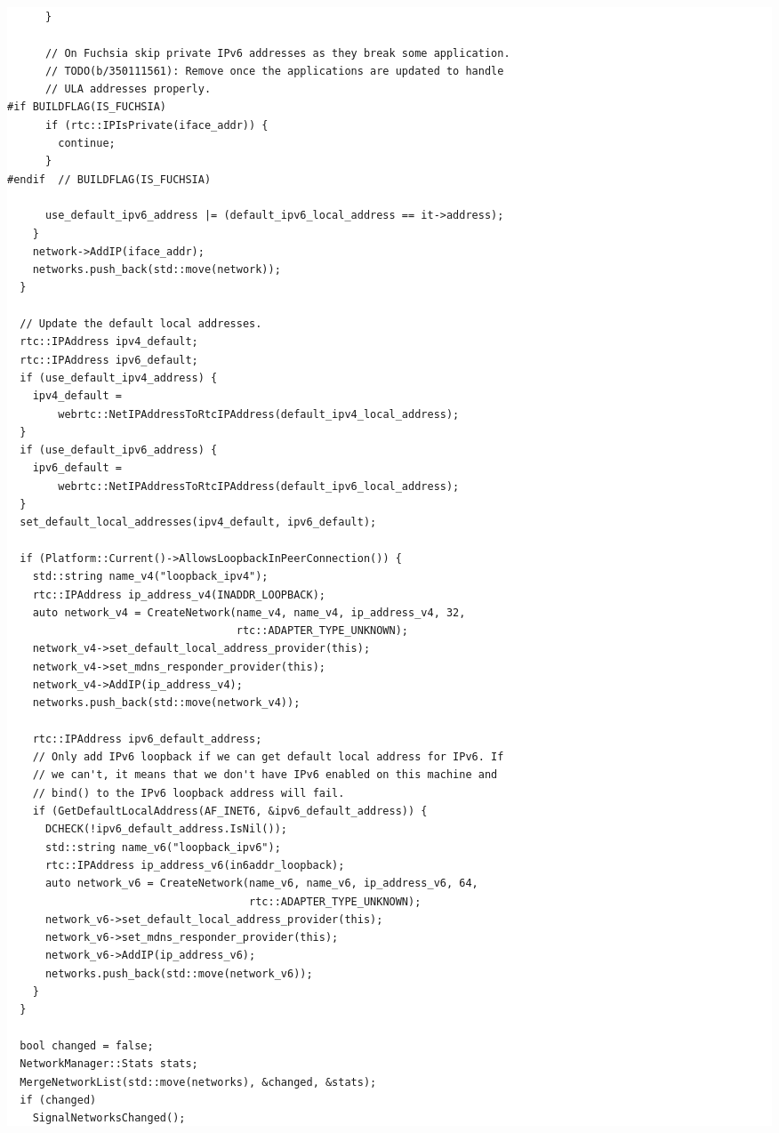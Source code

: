 ```
      }

      // On Fuchsia skip private IPv6 addresses as they break some application.
      // TODO(b/350111561): Remove once the applications are updated to handle
      // ULA addresses properly.
#if BUILDFLAG(IS_FUCHSIA)
      if (rtc::IPIsPrivate(iface_addr)) {
        continue;
      }
#endif  // BUILDFLAG(IS_FUCHSIA)

      use_default_ipv6_address |= (default_ipv6_local_address == it->address);
    }
    network->AddIP(iface_addr);
    networks.push_back(std::move(network));
  }

  // Update the default local addresses.
  rtc::IPAddress ipv4_default;
  rtc::IPAddress ipv6_default;
  if (use_default_ipv4_address) {
    ipv4_default =
        webrtc::NetIPAddressToRtcIPAddress(default_ipv4_local_address);
  }
  if (use_default_ipv6_address) {
    ipv6_default =
        webrtc::NetIPAddressToRtcIPAddress(default_ipv6_local_address);
  }
  set_default_local_addresses(ipv4_default, ipv6_default);

  if (Platform::Current()->AllowsLoopbackInPeerConnection()) {
    std::string name_v4("loopback_ipv4");
    rtc::IPAddress ip_address_v4(INADDR_LOOPBACK);
    auto network_v4 = CreateNetwork(name_v4, name_v4, ip_address_v4, 32,
                                    rtc::ADAPTER_TYPE_UNKNOWN);
    network_v4->set_default_local_address_provider(this);
    network_v4->set_mdns_responder_provider(this);
    network_v4->AddIP(ip_address_v4);
    networks.push_back(std::move(network_v4));

    rtc::IPAddress ipv6_default_address;
    // Only add IPv6 loopback if we can get default local address for IPv6. If
    // we can't, it means that we don't have IPv6 enabled on this machine and
    // bind() to the IPv6 loopback address will fail.
    if (GetDefaultLocalAddress(AF_INET6, &ipv6_default_address)) {
      DCHECK(!ipv6_default_address.IsNil());
      std::string name_v6("loopback_ipv6");
      rtc::IPAddress ip_address_v6(in6addr_loopback);
      auto network_v6 = CreateNetwork(name_v6, name_v6, ip_address_v6, 64,
                                      rtc::ADAPTER_TYPE_UNKNOWN);
      network_v6->set_default_local_address_provider(this);
      network_v6->set_mdns_responder_provider(this);
      network_v6->AddIP(ip_address_v6);
      networks.push_back(std::move(network_v6));
    }
  }

  bool changed = false;
  NetworkManager::Stats stats;
  MergeNetworkList(std::move(networks), &changed, &stats);
  if (changed)
    SignalNetworksChanged();

```